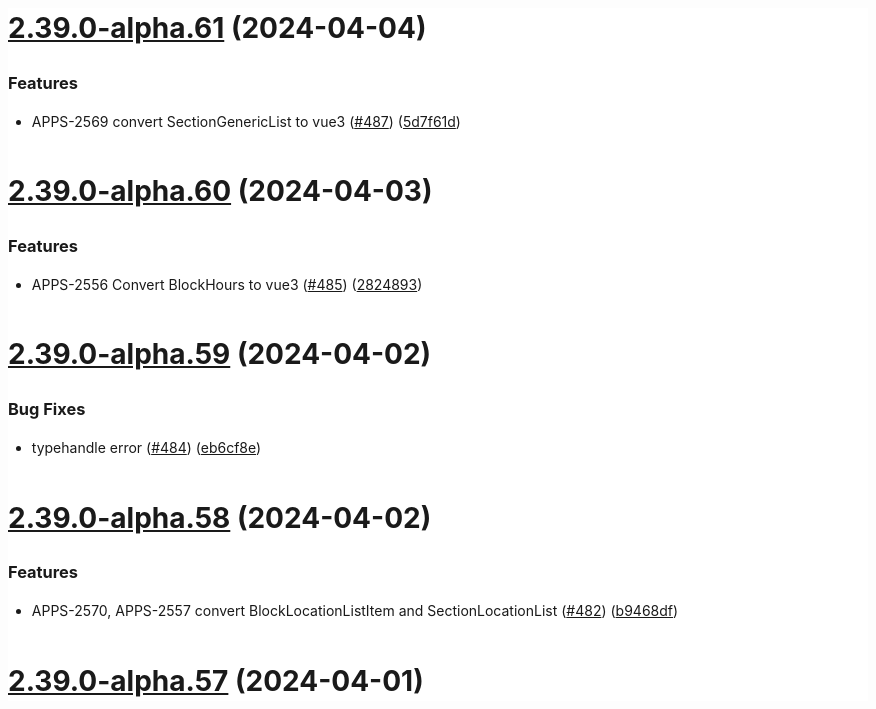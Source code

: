 # [2.39.0-alpha.61](https://github.com/UCLALibrary/ucla-library-website-components/compare/v2.39.0-alpha.60...v2.39.0-alpha.61) (2024-04-04)


### Features

* APPS-2569 convert SectionGenericList to vue3 ([#487](https://github.com/UCLALibrary/ucla-library-website-components/issues/487)) ([5d7f61d](https://github.com/UCLALibrary/ucla-library-website-components/commit/5d7f61dfab6fe9147009ed7402c8217badfe236f))

# [2.39.0-alpha.60](https://github.com/UCLALibrary/ucla-library-website-components/compare/v2.39.0-alpha.59...v2.39.0-alpha.60) (2024-04-03)


### Features

* APPS-2556 Convert BlockHours to vue3 ([#485](https://github.com/UCLALibrary/ucla-library-website-components/issues/485)) ([2824893](https://github.com/UCLALibrary/ucla-library-website-components/commit/2824893f3559401c486bb22d23c22d32f2a2d487))

# [2.39.0-alpha.59](https://github.com/UCLALibrary/ucla-library-website-components/compare/v2.39.0-alpha.58...v2.39.0-alpha.59) (2024-04-02)


### Bug Fixes

* typehandle error ([#484](https://github.com/UCLALibrary/ucla-library-website-components/issues/484)) ([eb6cf8e](https://github.com/UCLALibrary/ucla-library-website-components/commit/eb6cf8e344c25f8984ea1d12ebaf4468fd0b7a1b))

# [2.39.0-alpha.58](https://github.com/UCLALibrary/ucla-library-website-components/compare/v2.39.0-alpha.57...v2.39.0-alpha.58) (2024-04-02)


### Features

* APPS-2570, APPS-2557 convert BlockLocationListItem and SectionLocationList ([#482](https://github.com/UCLALibrary/ucla-library-website-components/issues/482)) ([b9468df](https://github.com/UCLALibrary/ucla-library-website-components/commit/b9468df57f40a596cf501c3226e84fb49c7a067a))

# [2.39.0-alpha.57](https://github.com/UCLALibrary/ucla-library-website-components/compare/v2.39.0-alpha.56...v2.39.0-alpha.57) (2024-04-01)
